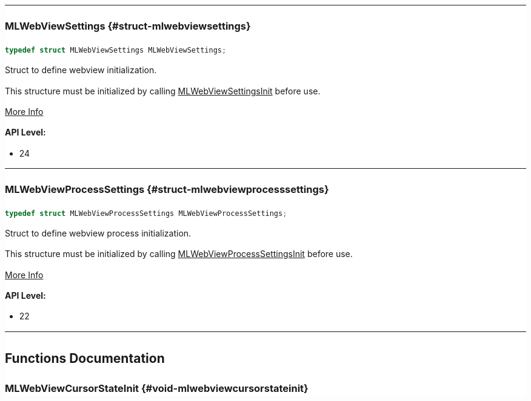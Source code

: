 


-----------

### MLWebViewSettings {#struct-mlwebviewsettings}

```cpp
typedef struct MLWebViewSettings MLWebViewSettings;
```

Struct to define webview initialization. 

This structure must be initialized by calling [MLWebViewSettingsInit](/versioned_docs/version-02-Aug-2023/api-ref/api/Modules/group___web_view/group___web_view.md#void-mlwebviewsettingsinit) before use.



[More Info](/versioned_docs/version-02-Aug-2023/api-ref/api/Modules/group___web_view/struct_m_l_web_view_settings.md)


**API Level:**
  * 24




-----------

### MLWebViewProcessSettings {#struct-mlwebviewprocesssettings}

```cpp
typedef struct MLWebViewProcessSettings MLWebViewProcessSettings;
```

Struct to define webview process initialization. 

This structure must be initialized by calling [MLWebViewProcessSettingsInit](/versioned_docs/version-02-Aug-2023/api-ref/api/Modules/group___web_view/group___web_view.md#void-mlwebviewprocesssettingsinit) before use.



[More Info](/versioned_docs/version-02-Aug-2023/api-ref/api/Modules/group___web_view/struct_m_l_web_view_process_settings.md)


**API Level:**
  * 22




-----------


## Functions Documentation

### MLWebViewCursorStateInit {#void-mlwebviewcursorstateinit}
